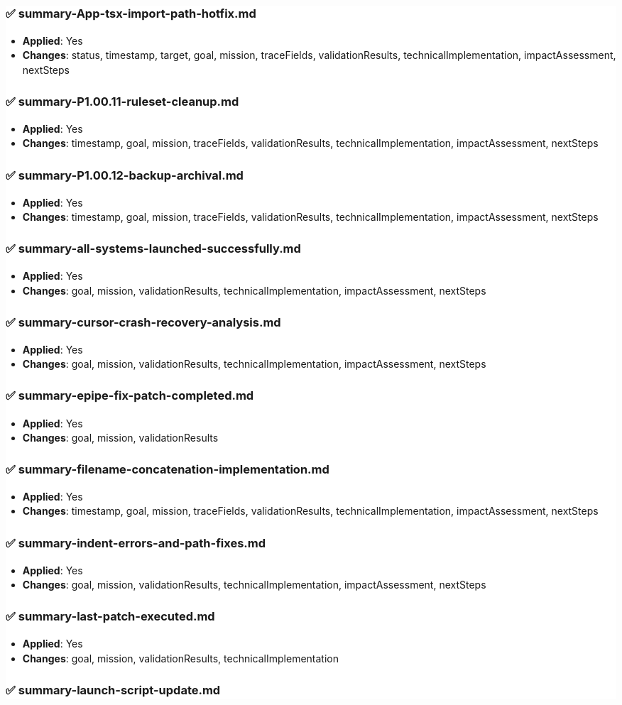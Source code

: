 ### ✅ summary-App-tsx-import-path-hotfix.md

- **Applied**: Yes
- **Changes**: status, timestamp, target, goal, mission, traceFields, validationResults, technicalImplementation, impactAssessment, nextSteps

### ✅ summary-P1.00.11-ruleset-cleanup.md

- **Applied**: Yes
- **Changes**: timestamp, goal, mission, traceFields, validationResults, technicalImplementation, impactAssessment, nextSteps

### ✅ summary-P1.00.12-backup-archival.md

- **Applied**: Yes
- **Changes**: timestamp, goal, mission, traceFields, validationResults, technicalImplementation, impactAssessment, nextSteps

### ✅ summary-all-systems-launched-successfully.md

- **Applied**: Yes
- **Changes**: goal, mission, validationResults, technicalImplementation, impactAssessment, nextSteps

### ✅ summary-cursor-crash-recovery-analysis.md

- **Applied**: Yes
- **Changes**: goal, mission, validationResults, technicalImplementation, impactAssessment, nextSteps

### ✅ summary-epipe-fix-patch-completed.md

- **Applied**: Yes
- **Changes**: goal, mission, validationResults

### ✅ summary-filename-concatenation-implementation.md

- **Applied**: Yes
- **Changes**: timestamp, goal, mission, traceFields, validationResults, technicalImplementation, impactAssessment, nextSteps

### ✅ summary-indent-errors-and-path-fixes.md

- **Applied**: Yes
- **Changes**: goal, mission, validationResults, technicalImplementation, impactAssessment, nextSteps

### ✅ summary-last-patch-executed.md

- **Applied**: Yes
- **Changes**: goal, mission, validationResults, technicalImplementation

### ✅ summary-launch-script-update.md
